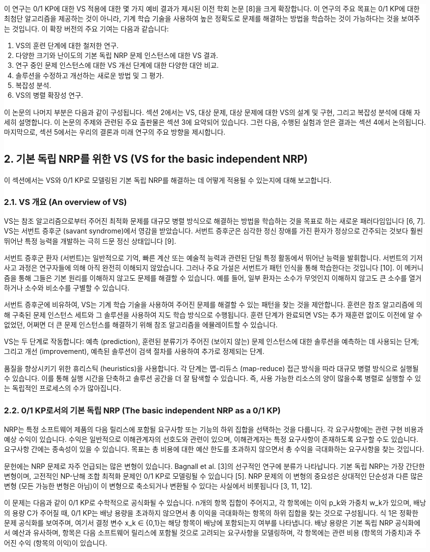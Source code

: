 이 연구는 0/1 KP에 대한 VS 적용에 대한 몇 가지 예비 결과가 제시된 이전 학회 논문 [8]을 크게 확장합니다. 이 연구의 주요 목표는 0/1 KP에 대한 최첨단 알고리즘을 제공하는 것이 아니라, 기계 학습 기술을 사용하여 높은 정확도로 문제를 해결하는 방법을 학습하는 것이 가능하다는 것을 보여주는 것입니다. 이 확장 버전의 주요 기여는 다음과 같습니다:

1. VS의 훈련 단계에 대한 철저한 연구.
2. 다양한 크기와 난이도의 기본 독립 NRP 문제 인스턴스에 대한 VS 결과.
3. 연구 중인 문제 인스턴스에 대한 VS 개선 단계에 대한 다양한 대안 비교.
4. 솔루션을 수정하고 개선하는 새로운 방법 및 그 평가.
5. 복잡성 분석.
6. VS의 병렬 확장성 연구.




이 논문의 나머지 부분은 다음과 같이 구성됩니다. 섹션 2에서는 VS, 대상 문제, 대상 문제에 대한 VS의 설계 및 구현, 그리고 복잡성 분석에 대해 자세히 설명합니다. 이 논문의 주제와 관련된 주요 출판물은 섹션 3에 요약되어 있습니다. 그런 다음, 수행된 실험과 얻은 결과는 섹션 4에서 논의됩니다. 마지막으로, 섹션 5에서는 우리의 결론과 미래 연구의 주요 방향을 제시합니다.

## 2. 기본 독립 NRP를 위한 VS (VS for the basic independent NRP)

이 섹션에서는 VS와 0/1 KP로 모델링된 기본 독립 NRP를 해결하는 데 어떻게 적용될 수 있는지에 대해 보고합니다.

### 2.1. VS 개요 (An overview of VS)

VS는 참조 알고리즘으로부터 주어진 최적화 문제를 대규모 병렬 방식으로 해결하는 방법을 학습하는 것을 목표로 하는 새로운 패러다임입니다 [6, 7]. VS는 서번트 증후군 (savant syndrome)에서 영감을 받았습니다. 서번트 증후군은 심각한 정신 장애를 가진 환자가 정상으로 간주되는 것보다 훨씬 뛰어난 특정 능력을 개발하는 극히 드문 정신 상태입니다 [9].

서번트 증후군 환자 (서번트)는 일반적으로 기억, 빠른 계산 또는 예술적 능력과 관련된 단일 특정 활동에서 뛰어난 능력을 발휘합니다. 서번트의 기저 사고 과정은 연구자들에 의해 아직 완전히 이해되지 않았습니다. 그러나 주요 가설은 서번트가 패턴 인식을 통해 학습한다는 것입니다 [10]. 이 메커니즘을 통해 그들은 기본 원리를 이해하지 않고도 문제를 해결할 수 있습니다. 예를 들어, 일부 환자는 소수가 무엇인지 이해하지 않고도 큰 소수를 열거하거나 소수와 비소수를 구별할 수 있습니다.

서번트 증후군에 비유하여, VS는 기계 학습 기술을 사용하여 주어진 문제를 해결할 수 있는 패턴을 찾는 것을 제안합니다. 훈련은 참조 알고리즘에 의해 구축된 문제 인스턴스 세트와 그 솔루션을 사용하여 지도 학습 방식으로 수행됩니다. 훈련 단계가 완료되면 VS는 추가 재훈련 없이도 이전에 알 수 없었던, 어쩌면 더 큰 문제 인스턴스를 해결하기 위해 참조 알고리즘을 에뮬레이트할 수 있습니다.

VS는 두 단계로 작동합니다: 예측 (prediction), 훈련된 분류기가 주어진 (보이지 않는) 문제 인스턴스에 대한 솔루션을 예측하는 데 사용되는 단계; 그리고 개선 (improvement), 예측된 솔루션이 검색 절차를 사용하여 추가로 정제되는 단계.




품질을 향상시키기 위한 휴리스틱 (heuristics)을 사용합니다. 각 단계는 맵-리듀스 (map-reduce) 접근 방식을 따라 대규모 병렬 방식으로 실행될 수 있습니다. 이를 통해 실행 시간을 단축하고 솔루션 공간을 더 잘 탐색할 수 있습니다. 즉, 사용 가능한 리소스의 양이 많을수록 병렬로 실행할 수 있는 독립적인 프로세스의 수가 많아집니다.

### 2.2. 0/1 KP로서의 기본 독립 NRP (The basic independent NRP as a 0/1 KP)

NRP는 특정 소프트웨어 제품의 다음 릴리스에 포함될 요구사항 또는 기능의 하위 집합을 선택하는 것을 다룹니다. 각 요구사항에는 관련 구현 비용과 예상 수익이 있습니다. 수익은 일반적으로 이해관계자의 선호도와 관련이 있으며, 이해관계자는 특정 요구사항이 존재하도록 요구할 수도 있습니다. 요구사항 간에는 종속성이 있을 수 있습니다. 목표는 총 비용에 대한 예산 한도를 초과하지 않으면서 총 수익을 극대화하는 요구사항을 찾는 것입니다.

문헌에는 NRP 문제로 자주 언급되는 많은 변형이 있습니다. Bagnall et al. [3]의 선구적인 연구에 분류가 나타납니다. 기본 독립 NRP는 가장 간단한 변형이며, 고전적인 NP-난해 조합 최적화 문제인 0/1 KP로 모델링될 수 있습니다 [5]. NRP 문제의 이 변형의 중요성은 상대적인 단순성과 다른 많은 변형 (모든 가능한 변형은 아님)이 이 변형으로 축소되거나 변환될 수 있다는 사실에서 비롯됩니다 [3, 11, 12].

이 문제는 다음과 같이 0/1 KP로 수학적으로 공식화될 수 있습니다. n개의 항목 집합이 주어지고, 각 항목에는 이익 p_k와 가중치 w_k가 있으며, 배낭의 용량 C가 주어질 때, 0/1 KP는 배낭 용량을 초과하지 않으면서 총 이익을 극대화하는 항목의 하위 집합을 찾는 것으로 구성됩니다. 식 1은 정확한 문제 공식화를 보여주며, 여기서 결정 변수 x_k ∈ {0,1}는 해당 항목이 배낭에 포함되는지 여부를 나타냅니다. 배낭 용량은 기본 독립 NRP 공식화에서 예산과 유사하며, 항목은 다음 소프트웨어 릴리스에 포함될 것으로 고려되는 요구사항을 모델링하며, 각 항목에는 관련 비용 (항목의 가중치)과 주어진 수익 (항목의 이익)이 있습니다.
